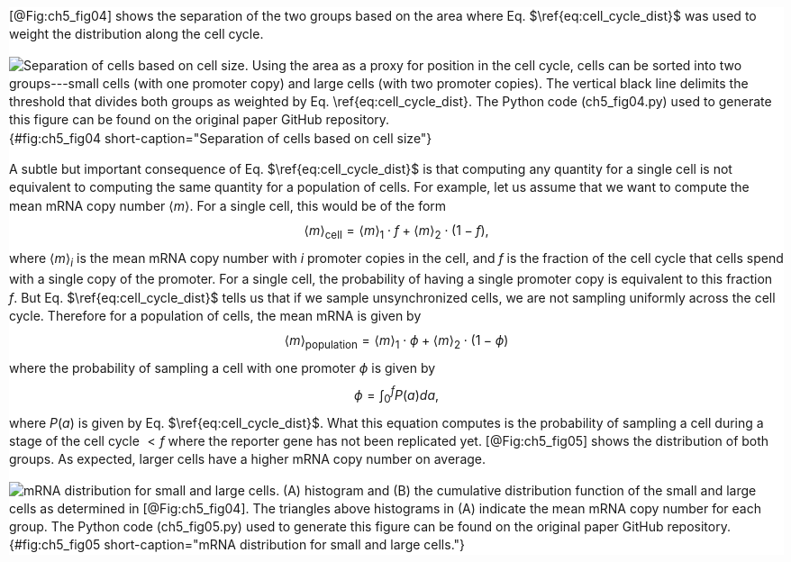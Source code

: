 [@Fig:ch5_fig04] shows the separation of the two groups based on the area where
Eq. $\ref{eq:cell_cycle_dist}$ was used to weight the distribution along the
cell cycle.

![**Separation of cells based on cell size.** Using the area as a proxy for
position in the cell cycle, cells can be sorted into two groups---small cells
(with one promoter copy) and large cells (with two promoter copies). The
vertical black line delimits the threshold that divides both groups as weighted
by Eq. $\ref{eq:cell_cycle_dist}$. The Python code
[(`ch5_fig04.py`)](https://github.com/RPGroup-PBoC/chann_cap/blob/master/src/figs/figS04.py)
used to generate this figure can be found on the original paper [GitHub
repository.](https://github.com/RPGroup-PBoC/chann_cap)](ch5_fig04){#fig:ch5_fig04
short-caption="Separation of cells based on cell size"}

A subtle but important consequence of Eq. $\ref{eq:cell_cycle_dist}$ is that
computing any quantity for a single cell is not equivalent to computing the same
quantity for a population of cells. For example, let us assume that we want to
compute the mean mRNA copy number $\langle m \rangle$. For a single cell, this
would be of the form
$$
\langle m \rangle_{\text{cell}} =
\langle m \rangle_1 \cdot f + \langle m \rangle_2 \cdot (1 - f),
$$
where $\langle m \rangle_i$ is the mean mRNA copy number with $i$ promoter
copies in the cell, and $f$ is the fraction of the cell cycle that cells spend
with a single copy of the promoter. For a single cell, the probability of having
a single promoter copy is equivalent to this fraction $f$. But Eq.
$\ref{eq:cell_cycle_dist}$ tells us that if we sample unsynchronized cells, we
are not sampling uniformly across the cell cycle. Therefore for a population of
cells, the mean mRNA is given by
$$
\langle m \rangle_{\text{population}} =
\langle m \rangle_1 \cdot \phi + \langle m \rangle_2 \cdot (1 - \phi)
  \label{eq:mean_m_pop}
$$
where the probability of sampling a cell with one promoter $\phi$ is given by
$$
\phi = \int_0^f P(a) da,
$$
where $P(a)$ is given by Eq. $\ref{eq:cell_cycle_dist}$. What this equation
computes is the probability of sampling a cell during a stage of the cell cycle
$< f$ where the reporter gene has not been replicated yet. [@Fig:ch5_fig05]
shows the distribution of both groups. As expected, larger cells have a higher
mRNA copy number on average.

![**mRNA distribution for small and large cells.** (A) histogram and (B) the
cumulative distribution function of the small and large cells as determined in
[@Fig:ch5_fig04]. The triangles above histograms in (A) indicate the mean mRNA
copy number for each group. The Python code
[(`ch5_fig05.py`)](https://github.com/RPGroup-PBoC/chann_cap/blob/master/src/figs/figS05.py)
used to generate this figure can be found on the original paper [GitHub
repository.](https://github.com/RPGroup-PBoC/chann_cap)](ch5_fig05){#fig:ch5_fig05
short-caption="mRNA distribution for small and large cells."}
